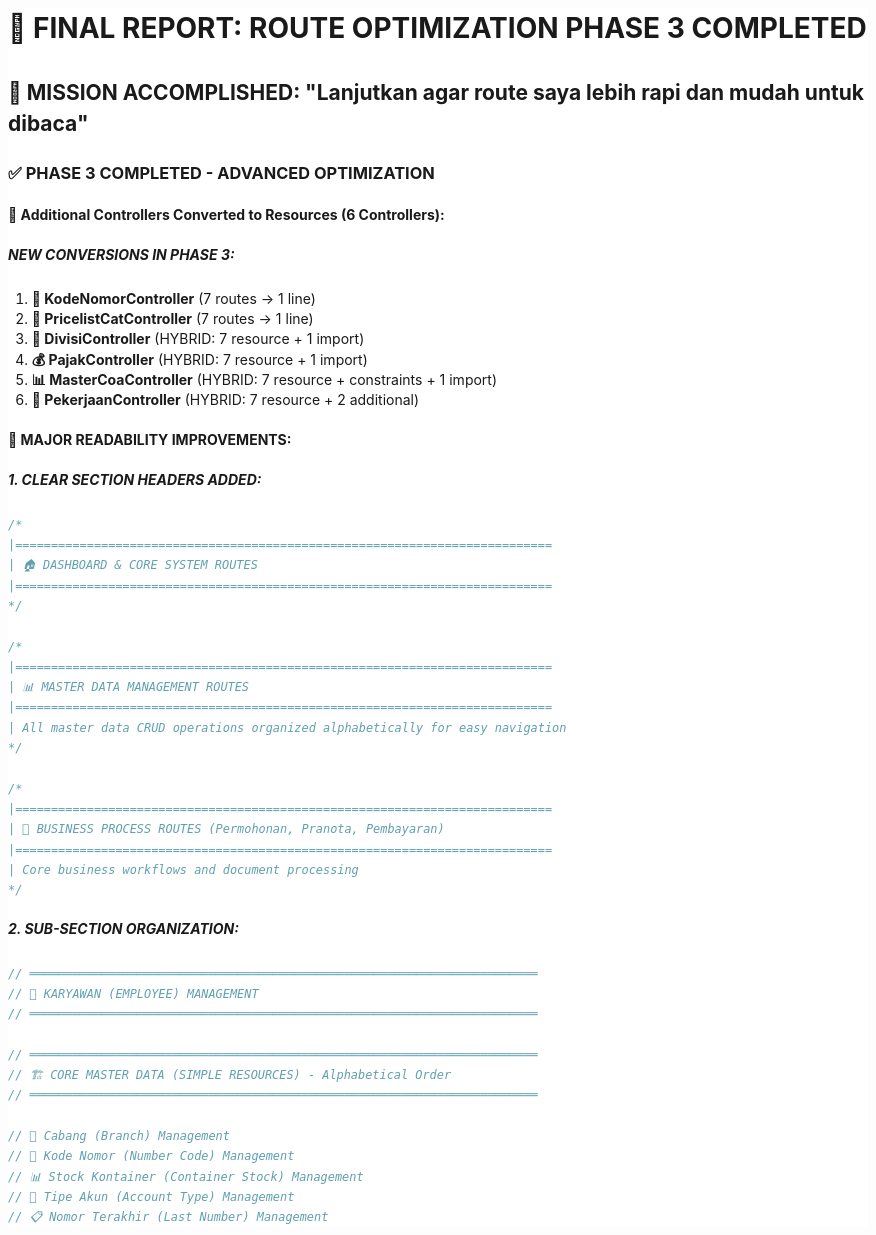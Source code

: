 # 🎊 FINAL REPORT: ROUTE OPTIMIZATION PHASE 3 COMPLETED

## 🎯 **MISSION ACCOMPLISHED: "Lanjutkan agar route saya lebih rapi dan mudah untuk dibaca"**

### ✅ **PHASE 3 COMPLETED - ADVANCED OPTIMIZATION**

#### 🔄 **Additional Controllers Converted to Resources (6 Controllers):**

##### **NEW CONVERSIONS IN PHASE 3:**

1. **🔢 KodeNomorController** (7 routes → 1 line)
2. **🎨 PricelistCatController** (7 routes → 1 line)
3. **🏬 DivisiController** (HYBRID: 7 resource + 1 import)
4. **💰 PajakController** (HYBRID: 7 resource + 1 import)
5. **📊 MasterCoaController** (HYBRID: 7 resource + constraints + 1 import)
6. **👷 PekerjaanController** (HYBRID: 7 resource + 2 additional)

#### 🎨 **MAJOR READABILITY IMPROVEMENTS:**

##### **1. CLEAR SECTION HEADERS ADDED:**

```php
/*
|===========================================================================
| 🏠 DASHBOARD & CORE SYSTEM ROUTES
|===========================================================================
*/

/*
|===========================================================================
| 📊 MASTER DATA MANAGEMENT ROUTES
|===========================================================================
| All master data CRUD operations organized alphabetically for easy navigation
*/

/*
|===========================================================================
| 📄 BUSINESS PROCESS ROUTES (Permohonan, Pranota, Pembayaran)
|===========================================================================
| Core business workflows and document processing
*/
```

##### **2. SUB-SECTION ORGANIZATION:**

```php
// ═══════════════════════════════════════════════════════════════════════
// 👥 KARYAWAN (EMPLOYEE) MANAGEMENT
// ═══════════════════════════════════════════════════════════════════════

// ═══════════════════════════════════════════════════════════════════════
// 🏗️ CORE MASTER DATA (SIMPLE RESOURCES) - Alphabetical Order
// ═══════════════════════════════════════════════════════════════════════

// 🏢 Cabang (Branch) Management
// 🔢 Kode Nomor (Number Code) Management
// 📊 Stock Kontainer (Container Stock) Management
// 🏦 Tipe Akun (Account Type) Management
// 📋 Nomor Terakhir (Last Number) Management
```
